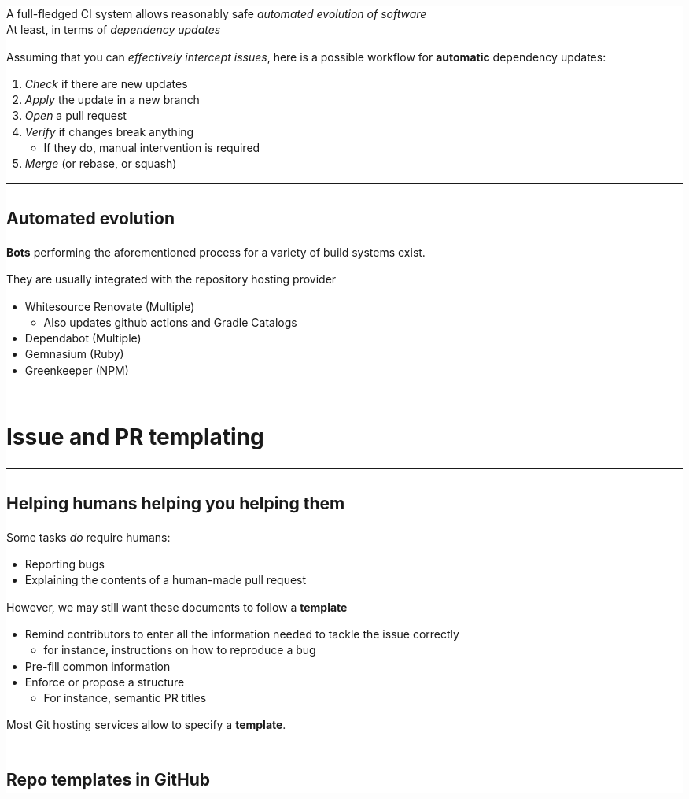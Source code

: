 A full-fledged CI system allows reasonably safe *automated evolution of software*
<br>
At least, in terms of *dependency updates*

Assuming that you can *effectively intercept issues*,
here is a possible workflow for **automatic** dependency updates:

1. *Check* if there are new updates
2. *Apply* the update in a new branch
3. *Open* a pull request
4. *Verify* if changes break anything
    * If they do, manual intervention is required
5. *Merge* (or rebase, or squash)

---

## Automated evolution

**Bots** performing the aforementioned process for a variety of build systems exist.

They are usually integrated with the repository hosting provider

* Whitesource Renovate (Multiple)
    * Also updates github actions and Gradle Catalogs
* Dependabot (Multiple)
* Gemnasium (Ruby)
* Greenkeeper (NPM)

---

# Issue and PR templating

---

## Helping humans helping you helping them

Some tasks *do* require humans:
* Reporting bugs
* Explaining the contents of a human-made pull request

However, we may still want these documents to follow a **template**

* Remind contributors to enter all the information needed to tackle the issue correctly
    * for instance, instructions on how to reproduce a bug
* Pre-fill common information
* Enforce or propose a structure
    * For instance, semantic PR titles

Most Git hosting services allow to specify a **template**.

---

## Repo templates in GitHub
